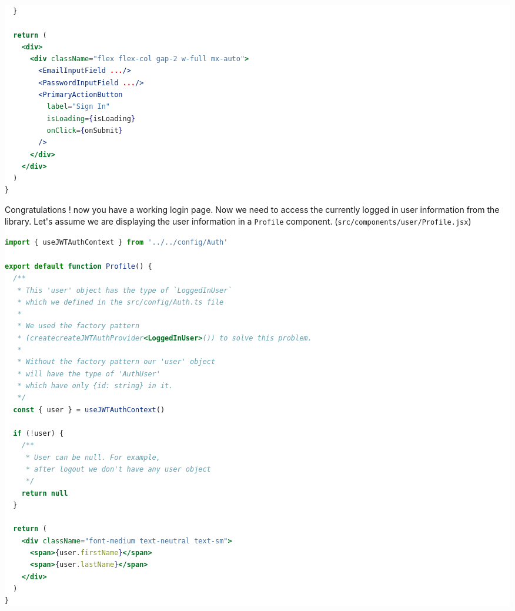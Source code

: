 ```jsx
  }

  return (
    <div>
      <div className="flex flex-col gap-2 w-full mx-auto">
        <EmailInputField .../>
        <PasswordInputField .../>
        <PrimaryActionButton
          label="Sign In"
          isLoading={isLoading}
          onClick={onSubmit}
        />
      </div>
    </div>
  )
}

```

Congratulations ! now you have a working login page. Now we need to access the currently logged in user information from the library. Let's assume we are displaying the user information in a `Profile` component. (`src/components/user/Profile.jsx`)

```jsx
import { useJWTAuthContext } from '../../config/Auth'

export default function Profile() {
  /**
   * This 'user' object has the type of `LoggedInUser`
   * which we defined in the src/config/Auth.ts file
   *
   * We used the factory pattern
   * (createcreateJWTAuthProvider<LoggedInUser>()) to solve this problem.
   *
   * Without the factory pattern our 'user' object
   * will have the type of 'AuthUser'
   * which have only {id: string} in it.
   */
  const { user } = useJWTAuthContext()

  if (!user) {
    /**
     * User can be null. For example,
     * after logout we don't have any user object
     */
    return null
  }

  return (
    <div className="font-medium text-neutral text-sm">
      <span>{user.firstName}</span>
      <span>{user.lastName}</span>
    </div>
  )
}
```
